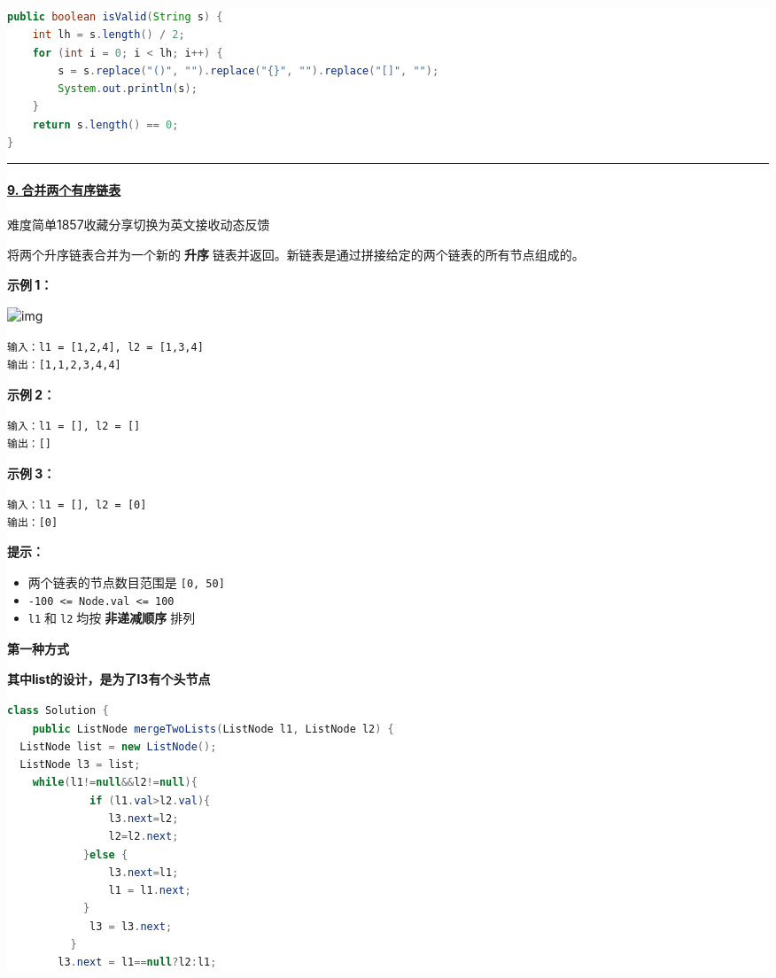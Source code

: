 ```java
public boolean isValid(String s) {
    int lh = s.length() / 2;
    for (int i = 0; i < lh; i++) {
        s = s.replace("()", "").replace("{}", "").replace("[]", "");
        System.out.println(s);
    }
    return s.length() == 0;
}
```

***

#### [9. 合并两个有序链表](https://leetcode-cn.com/problems/merge-two-sorted-lists/)

难度简单1857收藏分享切换为英文接收动态反馈

将两个升序链表合并为一个新的 **升序** 链表并返回。新链表是通过拼接给定的两个链表的所有节点组成的。 

 

**示例 1：**

![img](https://assets.leetcode.com/uploads/2020/10/03/merge_ex1.jpg)

```
输入：l1 = [1,2,4], l2 = [1,3,4]
输出：[1,1,2,3,4,4]
```

**示例 2：**

```
输入：l1 = [], l2 = []
输出：[]
```

**示例 3：**

```
输入：l1 = [], l2 = [0]
输出：[0]
```

 

**提示：**

- 两个链表的节点数目范围是 `[0, 50]`
- `-100 <= Node.val <= 100`
- `l1` 和 `l2` 均按 **非递减顺序** 排列

**第一种方式**

**其中list的设计，是为了l3有个头节点**

```java
class Solution {
    public ListNode mergeTwoLists(ListNode l1, ListNode l2) {
  ListNode list = new ListNode();
  ListNode l3 = list;
    while(l1!=null&&l2!=null){
             if (l1.val>l2.val){
                l3.next=l2;
                l2=l2.next;
            }else {
                l3.next=l1;
                l1 = l1.next;
            }
             l3 = l3.next;
          }
        l3.next = l1==null?l2:l1;
```